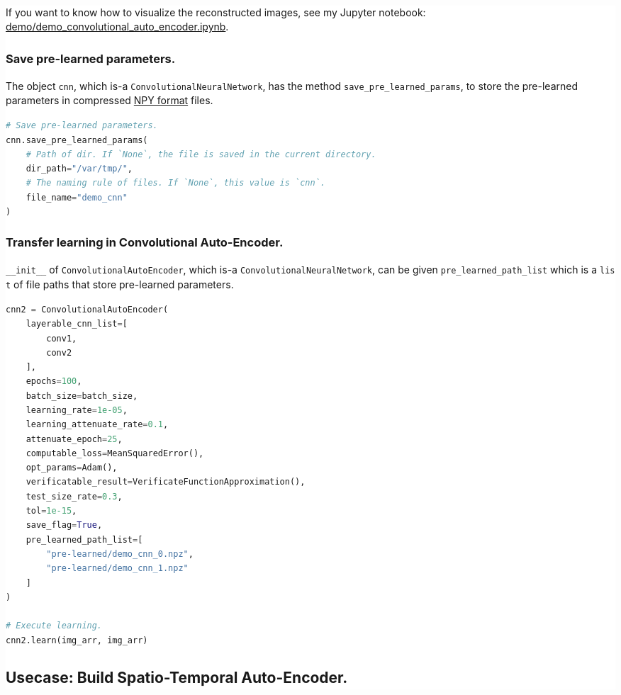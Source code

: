 If you want to know how to visualize the reconstructed images, see my Jupyter notebook: [demo/demo_convolutional_auto_encoder.ipynb](https://github.com/chimera0/accel-brain-code/blob/master/Deep-Learning-by-means-of-Design-Pattern/demo/demo_convolutional_auto_encoder.ipynb).

### Save pre-learned parameters.

The object `cnn`, which is-a `ConvolutionalNeuralNetwork`, has the method `save_pre_learned_params`, to store the pre-learned parameters in compressed <a href="https://docs.scipy.org/doc/numpy-1.15.1/reference/generated/numpy.lib.format.html#module-numpy.lib.format" target="_blank">NPY format</a> files.

```python
# Save pre-learned parameters.
cnn.save_pre_learned_params(
    # Path of dir. If `None`, the file is saved in the current directory.
    dir_path="/var/tmp/",
    # The naming rule of files. If `None`, this value is `cnn`.
    file_name="demo_cnn"
)
```

### Transfer learning in Convolutional Auto-Encoder.

`__init__` of `ConvolutionalAutoEncoder`, which is-a `ConvolutionalNeuralNetwork`, can be given `pre_learned_path_list` which is a `list` of file paths that store pre-learned parameters.

```python
cnn2 = ConvolutionalAutoEncoder(
    layerable_cnn_list=[
        conv1, 
        conv2
    ],
    epochs=100,
    batch_size=batch_size,
    learning_rate=1e-05,
    learning_attenuate_rate=0.1,
    attenuate_epoch=25,
    computable_loss=MeanSquaredError(),
    opt_params=Adam(),
    verificatable_result=VerificateFunctionApproximation(),
    test_size_rate=0.3,
    tol=1e-15,
    save_flag=True,
    pre_learned_path_list=[
        "pre-learned/demo_cnn_0.npz",
        "pre-learned/demo_cnn_1.npz"
    ]
)

# Execute learning.
cnn2.learn(img_arr, img_arr)
```

## Usecase: Build Spatio-Temporal Auto-Encoder.
